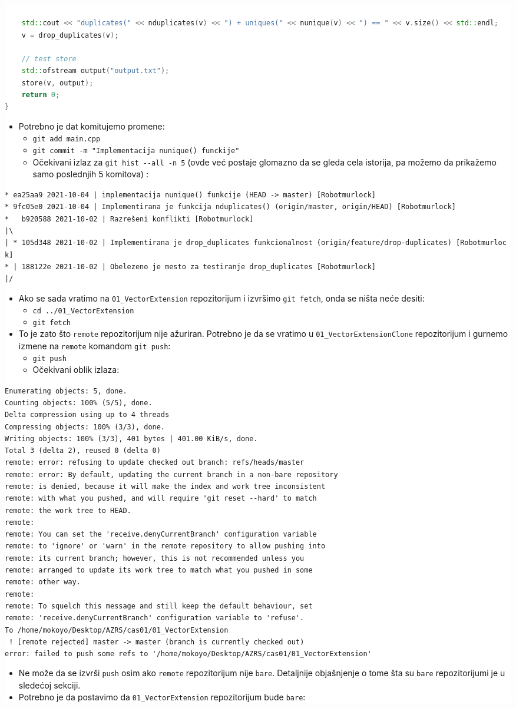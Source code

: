 ```c++

    std::cout << "duplicates(" << nduplicates(v) << ") + uniques(" << nunique(v) << ") == " << v.size() << std::endl;
    v = drop_duplicates(v);

    // test store
    std::ofstream output("output.txt");
    store(v, output);
    return 0;
}
```

- Potrebno je dat komitujemo promene:
    * `git add main.cpp`
    * `git commit -m "Implementacija nunique() funckije"`
    * Očekivani izlaz za `git hist --all -n 5` (ovde već postaje glomazno da se gleda cela istorija, pa možemo da prikažemo samo poslednjih 5 komitova) :
```
* ea25aa9 2021-10-04 | implementacija nunique() funkcije (HEAD -> master) [Robotmurlock]
* 9fc05e0 2021-10-04 | Implementirana je funkcija nduplicates() (origin/master, origin/HEAD) [Robotmurlock]
*   b920588 2021-10-02 | Razrešeni konflikti [Robotmurlock]
|\  
| * 105d348 2021-10-02 | Implementirana je drop_duplicates funkcionalnost (origin/feature/drop-duplicates) [Robotmurlock]
* | 188122e 2021-10-02 | Obelezeno je mesto za testiranje drop_duplicates [Robotmurlock]
|/  
```
- Ako se sada vratimo na `01_VectorExtension` repozitorijum i izvršimo `git fetch`, onda se ništa neće desiti:
    * `cd ../01_VectorExtension`
    * `git fetch`
- To je zato što `remote` repozitorijum nije ažuriran. Potrebno je da se vratimo u `01_VectorExtensionClone` repozitorijum i gurnemo izmene na `remote` komandom `git push`:
    * `git push `
    * Očekivani oblik izlaza:
```
Enumerating objects: 5, done.
Counting objects: 100% (5/5), done.
Delta compression using up to 4 threads
Compressing objects: 100% (3/3), done.
Writing objects: 100% (3/3), 401 bytes | 401.00 KiB/s, done.
Total 3 (delta 2), reused 0 (delta 0)
remote: error: refusing to update checked out branch: refs/heads/master
remote: error: By default, updating the current branch in a non-bare repository
remote: is denied, because it will make the index and work tree inconsistent
remote: with what you pushed, and will require 'git reset --hard' to match
remote: the work tree to HEAD.
remote: 
remote: You can set the 'receive.denyCurrentBranch' configuration variable
remote: to 'ignore' or 'warn' in the remote repository to allow pushing into
remote: its current branch; however, this is not recommended unless you
remote: arranged to update its work tree to match what you pushed in some
remote: other way.
remote: 
remote: To squelch this message and still keep the default behaviour, set
remote: 'receive.denyCurrentBranch' configuration variable to 'refuse'.
To /home/mokoyo/Desktop/AZRS/cas01/01_VectorExtension
 ! [remote rejected] master -> master (branch is currently checked out)
error: failed to push some refs to '/home/mokoyo/Desktop/AZRS/cas01/01_VectorExtension'
```
- Ne može da se izvrši `push` osim ako `remote` repozitorijum nije `bare`. Detaljnije objašnjenje o tome šta su `bare` repozitorijumi je u sledećoj sekciji.
- Potrebno je da postavimo da `01_VectorExtension` repozitorijum bude `bare`: